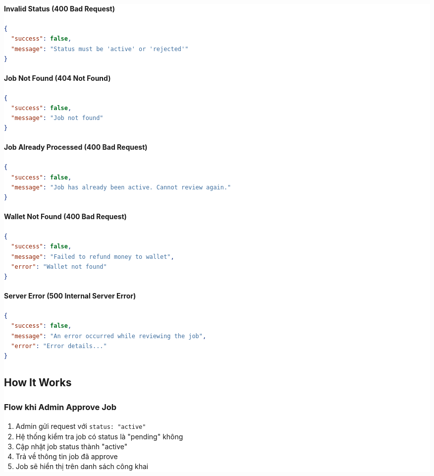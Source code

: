#### Invalid Status (400 Bad Request)

```json
{
  "success": false,
  "message": "Status must be 'active' or 'rejected'"
}
```

#### Job Not Found (404 Not Found)

```json
{
  "success": false,
  "message": "Job not found"
}
```

#### Job Already Processed (400 Bad Request)

```json
{
  "success": false,
  "message": "Job has already been active. Cannot review again."
}
```

#### Wallet Not Found (400 Bad Request)

```json
{
  "success": false,
  "message": "Failed to refund money to wallet",
  "error": "Wallet not found"
}
```

#### Server Error (500 Internal Server Error)

```json
{
  "success": false,
  "message": "An error occurred while reviewing the job",
  "error": "Error details..."
}
```

## How It Works

### Flow khi Admin Approve Job

1. Admin gửi request với `status: "active"`
2. Hệ thống kiểm tra job có status là "pending" không
3. Cập nhật job status thành "active"
4. Trả về thông tin job đã approve
5. Job sẽ hiển thị trên danh sách công khai
